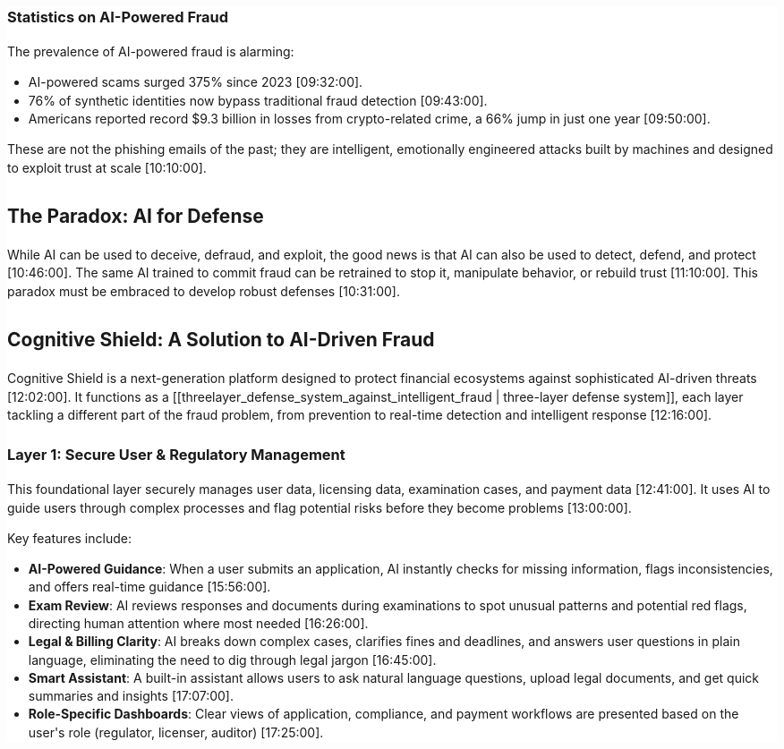 ### Statistics on AI-Powered Fraud

The prevalence of AI-powered fraud is alarming:
*   AI-powered scams surged 375% since 2023 <a class="yt-timestamp" data-t="09:32:00">[09:32:00]</a>.
*   76% of synthetic identities now bypass traditional fraud detection <a class="yt-timestamp" data-t="09:43:00">[09:43:00]</a>.
*   Americans reported record $9.3 billion in losses from crypto-related crime, a 66% jump in just one year <a class="yt-timestamp" data-t="09:50:00">[09:50:00]</a>.

These are not the phishing emails of the past; they are intelligent, emotionally engineered attacks built by machines and designed to exploit trust at scale <a class="yt-timestamp" data-t="10:10:00">[10:10:00]</a>.

## The Paradox: AI for Defense

While AI can be used to deceive, defraud, and exploit, the good news is that AI can also be used to detect, defend, and protect <a class="yt-timestamp" data-t="10:46:00">[10:46:00]</a>. The same AI trained to commit fraud can be retrained to stop it, manipulate behavior, or rebuild trust <a class="yt-timestamp" data-t="11:10:00">[11:10:00]</a>. This paradox must be embraced to develop robust defenses <a class="yt-timestamp" data-t="10:31:00">[10:31:00]</a>.

## Cognitive Shield: A Solution to AI-Driven Fraud

Cognitive Shield is a next-generation platform designed to protect financial ecosystems against sophisticated AI-driven threats <a class="yt-timestamp" data-t="12:02:00">[12:02:00]</a>. It functions as a [[threelayer_defense_system_against_intelligent_fraud | three-layer defense system]], each layer tackling a different part of the fraud problem, from prevention to real-time detection and intelligent response <a class="yt-timestamp" data-t="12:16:00">[12:16:00]</a>.

### Layer 1: Secure User & Regulatory Management

This foundational layer securely manages user data, licensing data, examination cases, and payment data <a class="yt-timestamp" data-t="12:41:00">[12:41:00]</a>. It uses AI to guide users through complex processes and flag potential risks before they become problems <a class="yt-timestamp" data-t="13:00:00">[13:00:00]</a>.

Key features include:
*   **AI-Powered Guidance**: When a user submits an application, AI instantly checks for missing information, flags inconsistencies, and offers real-time guidance <a class="yt-timestamp" data-t="15:56:00">[15:56:00]</a>.
*   **Exam Review**: AI reviews responses and documents during examinations to spot unusual patterns and potential red flags, directing human attention where most needed <a class="yt-timestamp" data-t="16:26:00">[16:26:00]</a>.
*   **Legal & Billing Clarity**: AI breaks down complex cases, clarifies fines and deadlines, and answers user questions in plain language, eliminating the need to dig through legal jargon <a class="yt-timestamp" data-t="16:45:00">[16:45:00]</a>.
*   **Smart Assistant**: A built-in assistant allows users to ask natural language questions, upload legal documents, and get quick summaries and insights <a class="yt-timestamp" data-t="17:07:00">[17:07:00]</a>.
*   **Role-Specific Dashboards**: Clear views of application, compliance, and payment workflows are presented based on the user's role (regulator, licenser, auditor) <a class="yt-timestamp" data-t="17:25:00">[17:25:00]</a>.
